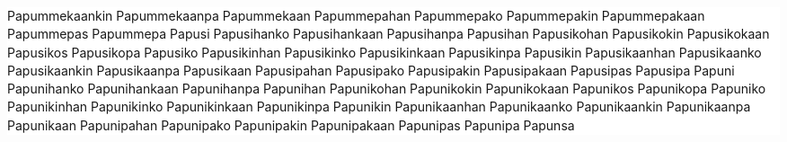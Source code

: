 Papummekaankin
Papummekaanpa
Papummekaan
Papummepahan
Papummepako
Papummepakin
Papummepakaan
Papummepas
Papummepa
Papusi
Papusihanko
Papusihankaan
Papusihanpa
Papusihan
Papusikohan
Papusikokin
Papusikokaan
Papusikos
Papusikopa
Papusiko
Papusikinhan
Papusikinko
Papusikinkaan
Papusikinpa
Papusikin
Papusikaanhan
Papusikaanko
Papusikaankin
Papusikaanpa
Papusikaan
Papusipahan
Papusipako
Papusipakin
Papusipakaan
Papusipas
Papusipa
Papuni
Papunihanko
Papunihankaan
Papunihanpa
Papunihan
Papunikohan
Papunikokin
Papunikokaan
Papunikos
Papunikopa
Papuniko
Papunikinhan
Papunikinko
Papunikinkaan
Papunikinpa
Papunikin
Papunikaanhan
Papunikaanko
Papunikaankin
Papunikaanpa
Papunikaan
Papunipahan
Papunipako
Papunipakin
Papunipakaan
Papunipas
Papunipa
Papunsa